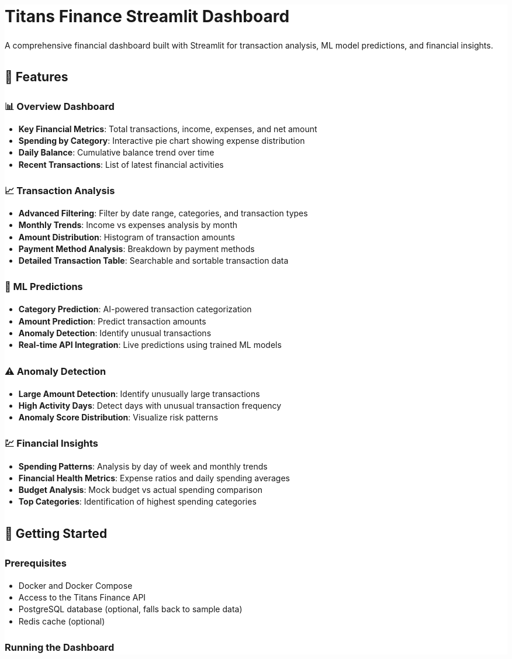 # Titans Finance Streamlit Dashboard

A comprehensive financial dashboard built with Streamlit for transaction analysis, ML model predictions, and financial insights.

## 🌟 Features

### 📊 Overview Dashboard
- **Key Financial Metrics**: Total transactions, income, expenses, and net amount
- **Spending by Category**: Interactive pie chart showing expense distribution
- **Daily Balance**: Cumulative balance trend over time
- **Recent Transactions**: List of latest financial activities

### 📈 Transaction Analysis
- **Advanced Filtering**: Filter by date range, categories, and transaction types
- **Monthly Trends**: Income vs expenses analysis by month
- **Amount Distribution**: Histogram of transaction amounts
- **Payment Method Analysis**: Breakdown by payment methods
- **Detailed Transaction Table**: Searchable and sortable transaction data

### 🤖 ML Predictions
- **Category Prediction**: AI-powered transaction categorization
- **Amount Prediction**: Predict transaction amounts
- **Anomaly Detection**: Identify unusual transactions
- **Real-time API Integration**: Live predictions using trained ML models

### ⚠️ Anomaly Detection
- **Large Amount Detection**: Identify unusually large transactions
- **High Activity Days**: Detect days with unusual transaction frequency
- **Anomaly Score Distribution**: Visualize risk patterns

### 💹 Financial Insights
- **Spending Patterns**: Analysis by day of week and monthly trends
- **Financial Health Metrics**: Expense ratios and daily spending averages
- **Budget Analysis**: Mock budget vs actual spending comparison
- **Top Categories**: Identification of highest spending categories

## 🚀 Getting Started

### Prerequisites
- Docker and Docker Compose
- Access to the Titans Finance API
- PostgreSQL database (optional, falls back to sample data)
- Redis cache (optional)

### Running the Dashboard
